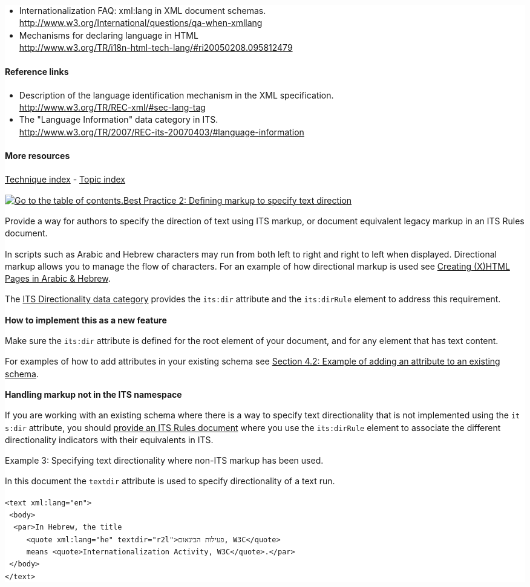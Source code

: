 -   Internationalization FAQ: xml:lang in XML document schemas.  
    <http://www.w3.org/International/questions/qa-when-xmllang>
-   Mechanisms for declaring language in HTML  
    <http://www.w3.org/TR/i18n-html-tech-lang/#ri20050208.095812479>

#### <span id="RLd4e754">Reference links</span>

-   Description of the language identification mechanism in the XML specification.  
    <http://www.w3.org/TR/REC-xml/#sec-lang-tag>
-   The "Language Information" data category in ITS.  
    <http://www.w3.org/TR/2007/REC-its-20070403/#language-information>

#### <span id="Rd4e754">More resources</span>

[Technique index](/International/technique-index) - [Topic index](/International/resource-index)

[<img src="images/topOfPage.gif" title="Go to the table of contents." alt="Go to the table of contents." width="26" height="26" />](#contents)<a href="#DevDir" id="DevDir">Best Practice 2: Defining markup to specify text direction</a>

Provide a way for authors to specify the direction of text using ITS markup, or document equivalent legacy markup in an ITS Rules document.

In scripts such as Arabic and Hebrew characters may run from both left to right and right to left when displayed. Directional markup allows you to manage the flow of characters. For an example of how directional markup is used see [Creating (X)HTML Pages in Arabic & Hebrew](http://www.w3.org/International/tutorials/bidi-xhtml/).

The [ITS Directionality data category](http://www.w3.org/TR/2007/REC-its-20070403/#directionality) provides the `its:dir` attribute and the `its:dirRule` element to address this requirement.

**How to implement this as a new feature**

Make sure the `its:dir` attribute is defined for the root element of your document, and for any element that has text content.

For examples of how to add attributes in your existing schema see <a href="#generic_insertatt" class="section-ref">Section 4.2: Example of adding an attribute to an existing schema</a>.

**Handling markup not in the ITS namespace**

If you are working with an existing schema where there is a way to specify text directionality that is not implemented using the `its:dir` attribute, you should [provide an ITS Rules document](#DevITSRules) where you use the `its:dirRule` element to associate the different directionality indicators with their equivalents in ITS.

<span id="EX-devdir-1"></span>Example 3: Specifying text directionality where non-ITS markup has been used.

In this document the `textdir` attribute is used to specify directionality of a text run.

    <text xml:lang="en">
     <body>
      <par>In Hebrew, the title
         <quote xml:lang="he" textdir="r2l">פעילות הבינאום, W3C</quote>
         means <quote>Internationalization Activity, W3C</quote>.</par>
     </body>
    </text>
